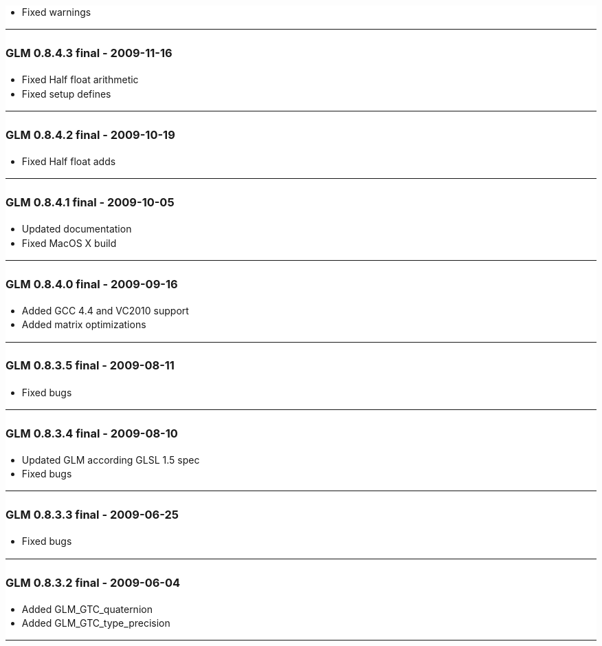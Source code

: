   * Fixed warnings

* * *

### GLM 0.8.4.3 final - 2009-11-16

  * Fixed Half float arithmetic
  * Fixed setup defines

* * *

### GLM 0.8.4.2 final - 2009-10-19

  * Fixed Half float adds

* * *

### GLM 0.8.4.1 final - 2009-10-05

  * Updated documentation
  * Fixed MacOS X build

* * *

### GLM 0.8.4.0 final - 2009-09-16

  * Added GCC 4.4 and VC2010 support
  * Added matrix optimizations

* * *

### GLM 0.8.3.5 final - 2009-08-11

  * Fixed bugs

* * *

### GLM 0.8.3.4 final - 2009-08-10

  * Updated GLM according GLSL 1.5 spec
  * Fixed bugs

* * *

### GLM 0.8.3.3 final - 2009-06-25

  * Fixed bugs

* * *

### GLM 0.8.3.2 final - 2009-06-04

  * Added GLM_GTC_quaternion
  * Added GLM_GTC_type_precision

* * *
